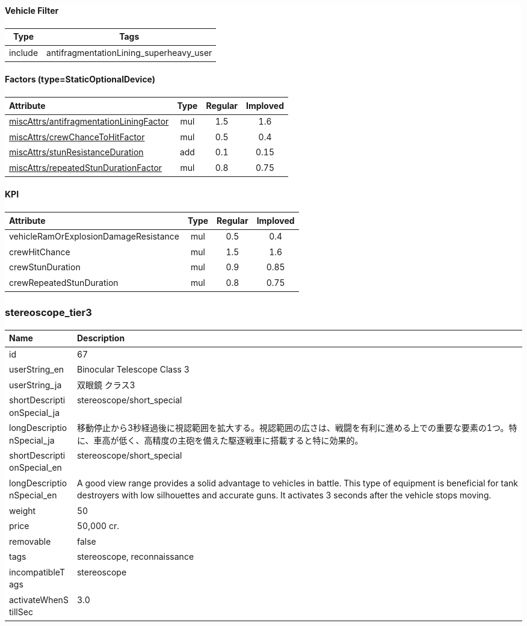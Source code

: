 #### Vehicle Filter

| Type | Tags |
|:---:|:---:|
| include | antifragmentationLining_superheavy_user |

#### Factors (type=StaticOptionalDevice)

| Attribute | Type | Regular | Imploved |
|:--- |:---:|:---:|:---:|
| [miscAttrs/antifragmentationLiningFactor](#miscattrsantifragmentationliningfactor) | mul | 1.5 | 1.6 |
| [miscAttrs/crewChanceToHitFactor](#miscattrscrewchancetohitfactor) | mul | 0.5 | 0.4 |
| [miscAttrs/stunResistanceDuration](#miscattrsstunresistanceduration) | add | 0.1 | 0.15 |
| [miscAttrs/repeatedStunDurationFactor](#miscattrsrepeatedstundurationfactor) | mul | 0.8 | 0.75 |

#### KPI

| Attribute | Type | Regular | Imploved |
|:--- |:---:|:---:|:---:|
| vehicleRamOrExplosionDamageResistance | mul | 0.5 | 0.4 |
| crewHitChance | mul | 1.5 | 1.6 |
| crewStunDuration | mul | 0.9 | 0.85 |
| crewRepeatedStunDuration | mul | 0.8 | 0.75 |

### stereoscope_tier3

| Name | Description |
|:--- |:--- |
| id | 67 |
| userString_en | Binocular Telescope Class 3 |
| userString_ja | 双眼鏡 クラス3 |
| shortDescriptionSpecial_ja | stereoscope/short_special |
| longDescriptionSpecial_ja | 移動停止から3秒経過後に視認範囲を拡大する。視認範囲の広さは、戦闘を有利に進める上での重要な要素の1つ。特に、車高が低く、高精度の主砲を備えた駆逐戦車に搭載すると特に効果的。 |
| shortDescriptionSpecial_en | stereoscope/short_special |
| longDescriptionSpecial_en | A good view range provides a solid advantage to vehicles in battle. This type of equipment is beneficial for tank destroyers with low silhouettes and accurate guns. It activates 3 seconds after the vehicle stops moving. |
| weight | 50 |
| price | 50,000 cr. |
| removable | false |
| tags | stereoscope, reconnaissance |
| incompatibleTags | stereoscope |
| activateWhenStillSec | 3.0 |
